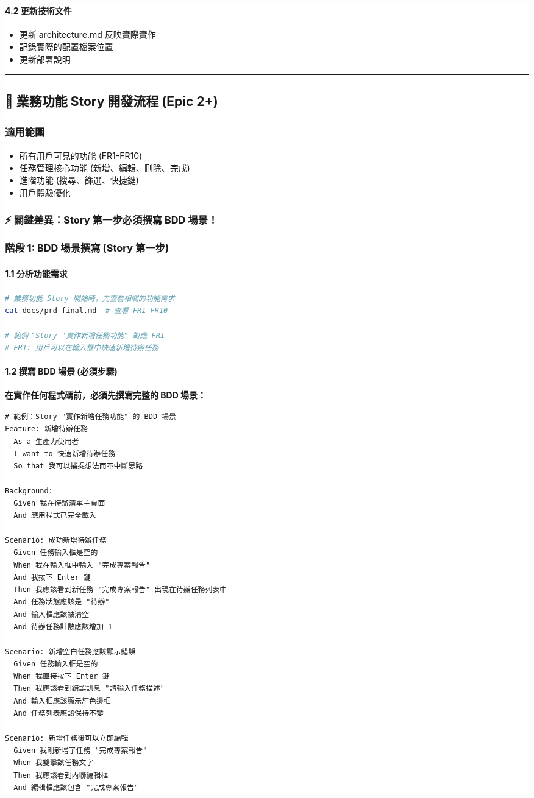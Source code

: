 #### 4.2 更新技術文件
- 更新 architecture.md 反映實際實作
- 記錄實際的配置檔案位置
- 更新部署說明

---

## 🎯 業務功能 Story 開發流程 (Epic 2+)

### 適用範圍
- 所有用戶可見的功能 (FR1-FR10)
- 任務管理核心功能 (新增、編輯、刪除、完成)
- 進階功能 (搜尋、篩選、快捷鍵)
- 用戶體驗優化

### ⚡ 關鍵差異：Story 第一步必須撰寫 BDD 場景！

### 階段 1: BDD 場景撰寫 (Story 第一步)

#### 1.1 分析功能需求
```bash
# 業務功能 Story 開始時，先查看相關的功能需求
cat docs/prd-final.md  # 查看 FR1-FR10

# 範例：Story "實作新增任務功能" 對應 FR1
# FR1: 用戶可以在輸入框中快速新增待辦任務
```

#### 1.2 撰寫 BDD 場景 (必須步驟)
**在實作任何程式碼前，必須先撰寫完整的 BDD 場景：**

```gherkin
# 範例：Story "實作新增任務功能" 的 BDD 場景
Feature: 新增待辦任務
  As a 生產力使用者
  I want to 快速新增待辦任務  
  So that 我可以捕捉想法而不中斷思路

Background:
  Given 我在待辦清單主頁面
  And 應用程式已完全載入

Scenario: 成功新增待辦任務
  Given 任務輸入框是空的
  When 我在輸入框中輸入 "完成專案報告"
  And 我按下 Enter 鍵
  Then 我應該看到新任務 "完成專案報告" 出現在待辦任務列表中
  And 任務狀態應該是 "待辦"
  And 輸入框應該被清空
  And 待辦任務計數應該增加 1

Scenario: 新增空白任務應該顯示錯誤
  Given 任務輸入框是空的
  When 我直接按下 Enter 鍵
  Then 我應該看到錯誤訊息 "請輸入任務描述"
  And 輸入框應該顯示紅色邊框
  And 任務列表應該保持不變

Scenario: 新增任務後可以立即編輯
  Given 我剛新增了任務 "完成專案報告"
  When 我雙擊該任務文字
  Then 我應該看到內聯編輯框
  And 編輯框應該包含 "完成專案報告"
```